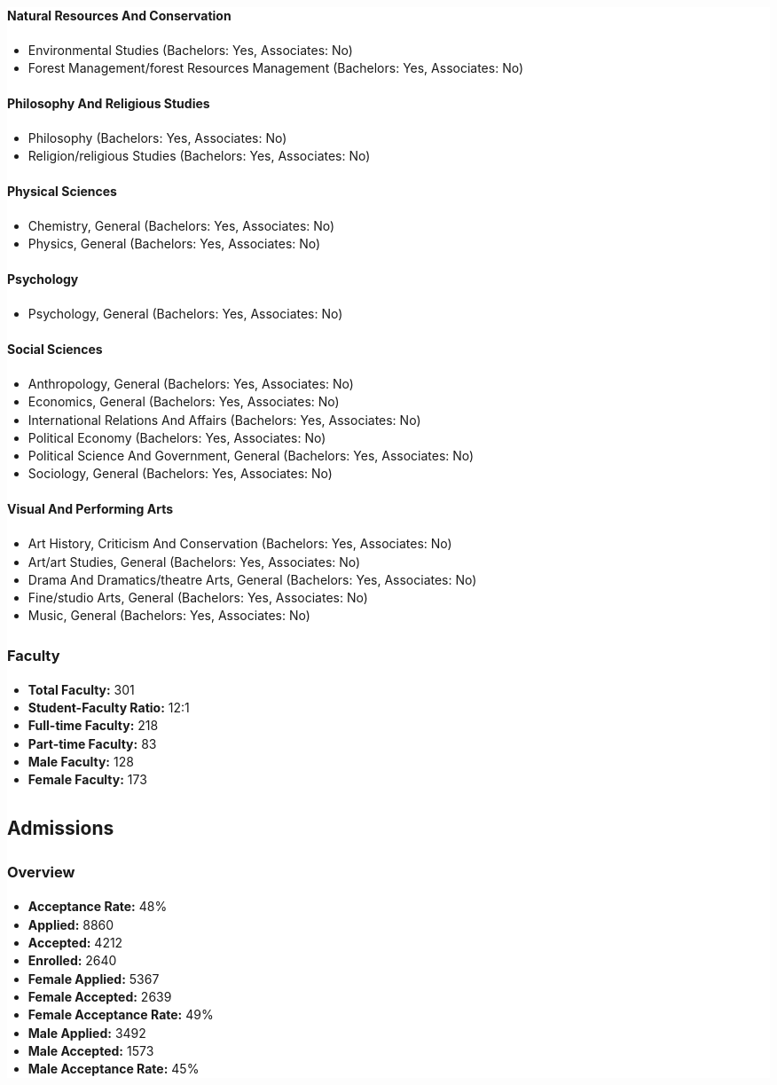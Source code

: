 #### Natural Resources And Conservation

- Environmental Studies (Bachelors: Yes, Associates: No)
- Forest Management/forest Resources Management (Bachelors: Yes, Associates: No)

#### Philosophy And Religious Studies

- Philosophy (Bachelors: Yes, Associates: No)
- Religion/religious Studies (Bachelors: Yes, Associates: No)

#### Physical Sciences

- Chemistry, General (Bachelors: Yes, Associates: No)
- Physics, General (Bachelors: Yes, Associates: No)

#### Psychology

- Psychology, General (Bachelors: Yes, Associates: No)

#### Social Sciences

- Anthropology, General (Bachelors: Yes, Associates: No)
- Economics, General (Bachelors: Yes, Associates: No)
- International Relations And Affairs (Bachelors: Yes, Associates: No)
- Political Economy (Bachelors: Yes, Associates: No)
- Political Science And Government, General (Bachelors: Yes, Associates: No)
- Sociology, General (Bachelors: Yes, Associates: No)

#### Visual And Performing Arts

- Art History, Criticism And Conservation (Bachelors: Yes, Associates: No)
- Art/art Studies, General (Bachelors: Yes, Associates: No)
- Drama And Dramatics/theatre Arts, General (Bachelors: Yes, Associates: No)
- Fine/studio Arts, General (Bachelors: Yes, Associates: No)
- Music, General (Bachelors: Yes, Associates: No)

### Faculty

- **Total Faculty:** 301
- **Student-Faculty Ratio:** 12:1
- **Full-time Faculty:** 218
- **Part-time Faculty:** 83
- **Male Faculty:** 128
- **Female Faculty:** 173

## Admissions

### Overview

- **Acceptance Rate:** 48%
- **Applied:** 8860
- **Accepted:** 4212
- **Enrolled:** 2640
- **Female Applied:** 5367
- **Female Accepted:** 2639
- **Female Acceptance Rate:** 49%
- **Male Applied:** 3492
- **Male Accepted:** 1573
- **Male Acceptance Rate:** 45%
